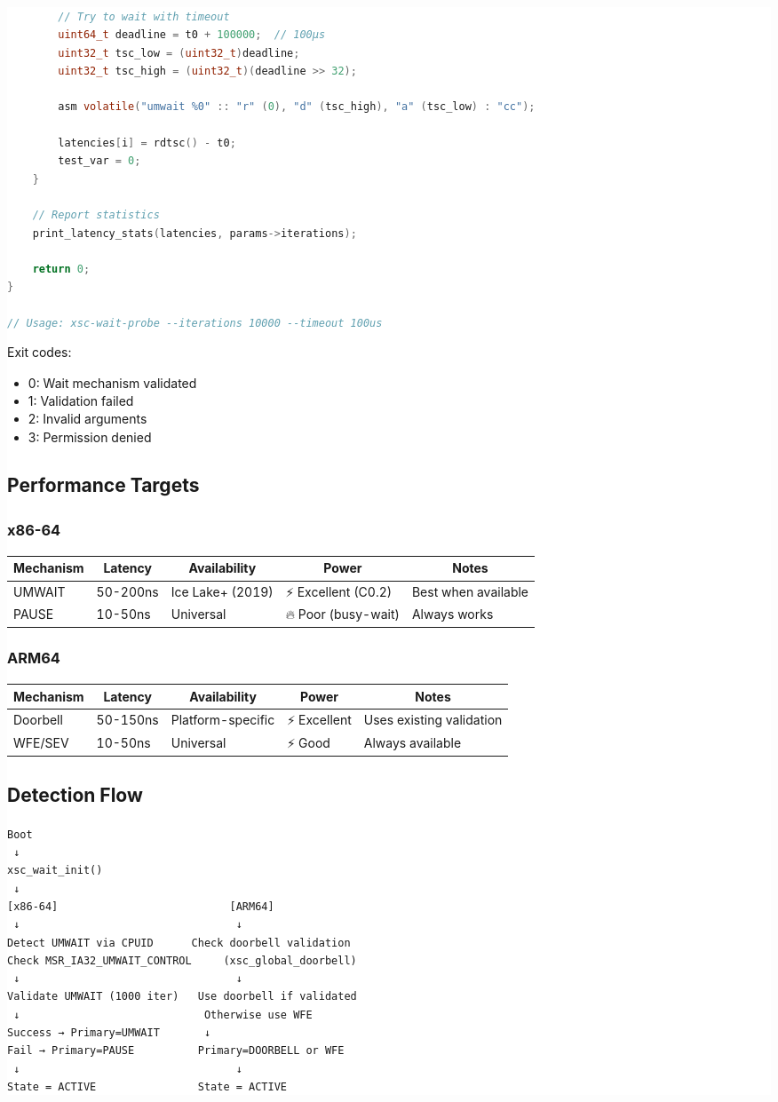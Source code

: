 ```c
        // Try to wait with timeout
        uint64_t deadline = t0 + 100000;  // 100µs
        uint32_t tsc_low = (uint32_t)deadline;
        uint32_t tsc_high = (uint32_t)(deadline >> 32);

        asm volatile("umwait %0" :: "r" (0), "d" (tsc_high), "a" (tsc_low) : "cc");

        latencies[i] = rdtsc() - t0;
        test_var = 0;
    }

    // Report statistics
    print_latency_stats(latencies, params->iterations);

    return 0;
}

// Usage: xsc-wait-probe --iterations 10000 --timeout 100us
```

Exit codes:
- 0: Wait mechanism validated
- 1: Validation failed
- 2: Invalid arguments
- 3: Permission denied

## Performance Targets

### x86-64

| Mechanism | Latency | Availability | Power | Notes |
|-----------|---------|--------------|-------|-------|
| UMWAIT | 50-200ns | Ice Lake+ (2019) | ⚡ Excellent (C0.2) | Best when available |
| PAUSE | 10-50ns | Universal | 🔥 Poor (busy-wait) | Always works |

### ARM64

| Mechanism | Latency | Availability | Power | Notes |
|-----------|---------|--------------|-------|-------|
| Doorbell | 50-150ns | Platform-specific | ⚡ Excellent | Uses existing validation |
| WFE/SEV | 10-50ns | Universal | ⚡ Good | Always available |

## Detection Flow

```
Boot
 ↓
xsc_wait_init()
 ↓
[x86-64]                           [ARM64]
 ↓                                  ↓
Detect UMWAIT via CPUID      Check doorbell validation
Check MSR_IA32_UMWAIT_CONTROL     (xsc_global_doorbell)
 ↓                                  ↓
Validate UMWAIT (1000 iter)   Use doorbell if validated
 ↓                             Otherwise use WFE
Success → Primary=UMWAIT       ↓
Fail → Primary=PAUSE          Primary=DOORBELL or WFE
 ↓                                  ↓
State = ACTIVE                State = ACTIVE
```